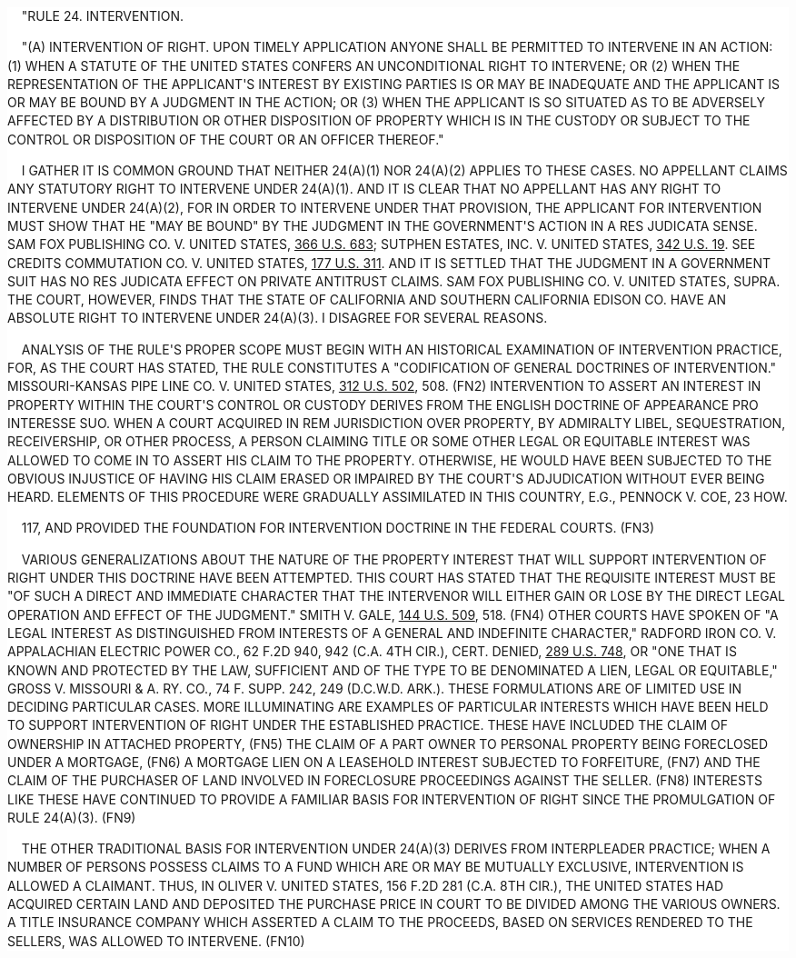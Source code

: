     "RULE 24.  INTERVENTION.

    "(A)  INTERVENTION OF RIGHT.  UPON TIMELY APPLICATION ANYONE SHALL BE PERMITTED TO INTERVENE IN AN ACTION:  (1) WHEN A STATUTE OF THE UNITED STATES CONFERS AN UNCONDITIONAL RIGHT TO INTERVENE; OR (2) WHEN THE REPRESENTATION OF THE APPLICANT'S INTEREST BY EXISTING PARTIES IS OR MAY BE INADEQUATE AND THE APPLICANT IS OR MAY BE BOUND BY A JUDGMENT IN THE ACTION; OR (3) WHEN THE APPLICANT IS SO SITUATED AS TO BE ADVERSELY AFFECTED BY A DISTRIBUTION OR OTHER DISPOSITION OF PROPERTY WHICH IS IN THE CUSTODY OR SUBJECT TO THE CONTROL OR DISPOSITION OF THE COURT OR AN OFFICER THEREOF."

    I GATHER IT IS COMMON GROUND THAT NEITHER 24(A)(1) NOR 24(A)(2) APPLIES TO THESE CASES.  NO APPELLANT CLAIMS ANY STATUTORY RIGHT TO INTERVENE UNDER 24(A)(1).  AND IT IS CLEAR THAT NO APPELLANT HAS ANY RIGHT TO INTERVENE UNDER 24(A)(2), FOR IN ORDER TO INTERVENE UNDER THAT PROVISION, THE APPLICANT FOR INTERVENTION MUST SHOW THAT HE "MAY BE BOUND" BY THE JUDGMENT IN THE GOVERNMENT'S ACTION IN A RES JUDICATA SENSE.  SAM FOX PUBLISHING CO. V. UNITED STATES, [366 U.S. 683][/us/courts/scotus/usReporter/366/683]; SUTPHEN ESTATES, INC. V. UNITED STATES, [342 U.S. 19][/us/courts/scotus/usReporter/342/19].  SEE CREDITS COMMUTATION CO. V. UNITED STATES, [177 U.S. 311][/us/courts/scotus/usReporter/177/311].  AND IT IS SETTLED THAT THE JUDGMENT IN A GOVERNMENT SUIT HAS NO RES JUDICATA EFFECT ON PRIVATE ANTITRUST CLAIMS.  SAM FOX PUBLISHING CO. V. UNITED STATES, SUPRA. THE COURT, HOWEVER, FINDS THAT THE STATE OF CALIFORNIA AND SOUTHERN CALIFORNIA EDISON CO. HAVE AN ABSOLUTE RIGHT TO INTERVENE UNDER 24(A)(3).  I DISAGREE FOR SEVERAL REASONS.

    ANALYSIS OF THE RULE'S PROPER SCOPE MUST BEGIN WITH AN HISTORICAL EXAMINATION OF INTERVENTION PRACTICE, FOR, AS THE COURT HAS STATED, THE RULE CONSTITUTES A "CODIFICATION OF GENERAL DOCTRINES OF INTERVENTION."  MISSOURI-KANSAS PIPE LINE CO. V. UNITED STATES, [312 U.S. 502][/us/courts/scotus/usReporter/312/502], 508.  (FN2) INTERVENTION TO ASSERT AN INTEREST IN PROPERTY WITHIN THE COURT'S CONTROL OR CUSTODY DERIVES FROM THE ENGLISH DOCTRINE OF APPEARANCE PRO INTERESSE SUO.  WHEN A COURT ACQUIRED IN REM JURISDICTION OVER PROPERTY, BY ADMIRALTY LIBEL, SEQUESTRATION, RECEIVERSHIP, OR OTHER PROCESS, A PERSON CLAIMING TITLE OR SOME OTHER LEGAL OR EQUITABLE INTEREST WAS ALLOWED TO COME IN TO ASSERT HIS CLAIM TO THE PROPERTY.  OTHERWISE, HE WOULD HAVE BEEN SUBJECTED TO THE OBVIOUS INJUSTICE OF HAVING HIS CLAIM ERASED OR IMPAIRED BY THE COURT'S ADJUDICATION WITHOUT EVER BEING HEARD.  ELEMENTS OF THIS PROCEDURE WERE GRADUALLY ASSIMILATED IN THIS COUNTRY, E.G., PENNOCK V. COE, 23 HOW.

    117, AND PROVIDED THE FOUNDATION FOR INTERVENTION DOCTRINE IN THE FEDERAL COURTS.  (FN3)

    VARIOUS GENERALIZATIONS ABOUT THE NATURE OF THE PROPERTY INTEREST THAT WILL SUPPORT INTERVENTION OF RIGHT UNDER THIS DOCTRINE HAVE BEEN ATTEMPTED.  THIS COURT HAS STATED THAT THE REQUISITE INTEREST MUST BE "OF SUCH A DIRECT AND IMMEDIATE CHARACTER THAT THE INTERVENOR WILL EITHER GAIN OR LOSE BY THE DIRECT LEGAL OPERATION AND EFFECT OF THE JUDGMENT."  SMITH V. GALE, [144 U.S. 509][/us/courts/scotus/usReporter/144/509], 518.  (FN4) OTHER COURTS HAVE SPOKEN OF "A LEGAL INTEREST AS DISTINGUISHED FROM INTERESTS OF A GENERAL AND INDEFINITE CHARACTER," RADFORD IRON CO. V. APPALACHIAN ELECTRIC POWER CO., 62 F.2D 940, 942 (C.A. 4TH CIR.), CERT. DENIED, [289 U.S. 748][/us/courts/scotus/usReporter/289/748], OR "ONE THAT IS KNOWN AND PROTECTED BY THE LAW, SUFFICIENT AND OF THE TYPE TO BE DENOMINATED A LIEN, LEGAL OR EQUITABLE," GROSS V. MISSOURI & A. RY. CO., 74 F. SUPP. 242, 249 (D.C.W.D. ARK.).  THESE FORMULATIONS ARE OF LIMITED USE IN DECIDING PARTICULAR CASES.   MORE ILLUMINATING ARE EXAMPLES OF PARTICULAR INTERESTS WHICH HAVE BEEN HELD TO SUPPORT INTERVENTION OF RIGHT UNDER THE ESTABLISHED PRACTICE.  THESE HAVE INCLUDED THE CLAIM OF OWNERSHIP IN ATTACHED PROPERTY, (FN5) THE CLAIM OF A PART OWNER TO PERSONAL PROPERTY BEING FORECLOSED UNDER A MORTGAGE, (FN6) A MORTGAGE LIEN ON A LEASEHOLD INTEREST SUBJECTED TO FORFEITURE, (FN7) AND THE CLAIM OF THE PURCHASER OF LAND INVOLVED IN FORECLOSURE PROCEEDINGS AGAINST THE SELLER.  (FN8)  INTERESTS LIKE THESE HAVE CONTINUED TO PROVIDE A FAMILIAR BASIS FOR INTERVENTION OF RIGHT SINCE THE PROMULGATION OF RULE 24(A)(3).  (FN9)

    THE OTHER TRADITIONAL BASIS FOR INTERVENTION UNDER 24(A)(3) DERIVES FROM INTERPLEADER PRACTICE; WHEN A NUMBER OF PERSONS POSSESS CLAIMS TO A FUND WHICH ARE OR MAY BE MUTUALLY EXCLUSIVE, INTERVENTION IS ALLOWED A CLAIMANT.  THUS, IN OLIVER V. UNITED STATES, 156 F.2D 281 (C.A.  8TH CIR.), THE UNITED STATES HAD ACQUIRED CERTAIN LAND AND DEPOSITED THE PURCHASE PRICE IN COURT TO BE DIVIDED AMONG THE VARIOUS OWNERS.  A TITLE INSURANCE COMPANY WHICH ASSERTED A CLAIM TO THE PROCEEDS, BASED ON SERVICES RENDERED TO THE SELLERS, WAS ALLOWED TO INTERVENE.  (FN10)


[/us/courts/scotus/usReporter/386/129]: https://publicdocs.github.io/go/links?ns=uslm-x&ref=%2Fus%2Fcourts%2Fscotus%2FusReporter%2F386%2F129
[/us/courts/scotus/usReporter/376/651]: https://publicdocs.github.io/go/links?ns=uslm-x&ref=%2Fus%2Fcourts%2Fscotus%2FusReporter%2F376%2F651
[/us/courts/scotus/usReporter/312/502]: https://publicdocs.github.io/go/links?ns=uslm-x&ref=%2Fus%2Fcourts%2Fscotus%2FusReporter%2F312%2F502
[/us/courts/scotus/usReporter/376/651]: https://publicdocs.github.io/go/links?ns=uslm-x&ref=%2Fus%2Fcourts%2Fscotus%2FusReporter%2F376%2F651
[/us/stat/32/823]: https://publicdocs.github.io/go/links?ns=uslm&ref=%2Fus%2Fstat%2F32%2F823
[/us/usc/t15/s29]: https://publicdocs.github.io/go/links?ns=uslm&ref=%2Fus%2Fusc%2Ft15%2Fs29
[/us/courts/scotus/usReporter/382/970]: https://publicdocs.github.io/go/links?ns=uslm-x&ref=%2Fus%2Fcourts%2Fscotus%2FusReporter%2F382%2F970
[/us/courts/scotus/usReporter/177/311]: https://publicdocs.github.io/go/links?ns=uslm-x&ref=%2Fus%2Fcourts%2Fscotus%2FusReporter%2F177%2F311
[/us/courts/scotus/usReporter/312/502]: https://publicdocs.github.io/go/links?ns=uslm-x&ref=%2Fus%2Fcourts%2Fscotus%2FusReporter%2F312%2F502
[/us/courts/scotus/usReporter/383/1031]: https://publicdocs.github.io/go/links?ns=uslm-x&ref=%2Fus%2Fcourts%2Fscotus%2FusReporter%2F383%2F1031
[/us/courts/scotus/usReporter/376/651]: https://publicdocs.github.io/go/links?ns=uslm-x&ref=%2Fus%2Fcourts%2Fscotus%2FusReporter%2F376%2F651
[/us/courts/scotus/usReporter/366/316]: https://publicdocs.github.io/go/links?ns=uslm-x&ref=%2Fus%2Fcourts%2Fscotus%2FusReporter%2F366%2F316
[/us/usc/t28/s332]: https://publicdocs.github.io/go/links?ns=uslm&ref=%2Fus%2Fusc%2Ft28%2Fs332
[/us/courts/scotus/usReporter/369/482]: https://publicdocs.github.io/go/links?ns=uslm-x&ref=%2Fus%2Fcourts%2Fscotus%2FusReporter%2F369%2F482
[/us/stat/38/731]: https://publicdocs.github.io/go/links?ns=uslm&ref=%2Fus%2Fstat%2F38%2F731
[/us/usc/t15/s18]: https://publicdocs.github.io/go/links?ns=uslm&ref=%2Fus%2Fusc%2Ft15%2Fs18
[/us/courts/scotus/usReporter/366/683]: https://publicdocs.github.io/go/links?ns=uslm-x&ref=%2Fus%2Fcourts%2Fscotus%2FusReporter%2F366%2F683
[/us/courts/scotus/usReporter/342/19]: https://publicdocs.github.io/go/links?ns=uslm-x&ref=%2Fus%2Fcourts%2Fscotus%2FusReporter%2F342%2F19
[/us/courts/scotus/usReporter/177/311]: https://publicdocs.github.io/go/links?ns=uslm-x&ref=%2Fus%2Fcourts%2Fscotus%2FusReporter%2F177%2F311
[/us/courts/scotus/usReporter/312/502]: https://publicdocs.github.io/go/links?ns=uslm-x&ref=%2Fus%2Fcourts%2Fscotus%2FusReporter%2F312%2F502
[/us/courts/scotus/usReporter/144/509]: https://publicdocs.github.io/go/links?ns=uslm-x&ref=%2Fus%2Fcourts%2Fscotus%2FusReporter%2F144%2F509
[/us/courts/scotus/usReporter/289/748]: https://publicdocs.github.io/go/links?ns=uslm-x&ref=%2Fus%2Fcourts%2Fscotus%2FusReporter%2F289%2F748
[/us/courts/scotus/usReporter/363/830]: https://publicdocs.github.io/go/links?ns=uslm-x&ref=%2Fus%2Fcourts%2Fscotus%2FusReporter%2F363%2F830
[/us/courts/scotus/usReporter/342/19]: https://publicdocs.github.io/go/links?ns=uslm-x&ref=%2Fus%2Fcourts%2Fscotus%2FusReporter%2F342%2F19
[/us/courts/scotus/usReporter/375/834]: https://publicdocs.github.io/go/links?ns=uslm-x&ref=%2Fus%2Fcourts%2Fscotus%2FusReporter%2F375%2F834
[/us/courts/scotus/usReporter/347/514]: https://publicdocs.github.io/go/links?ns=uslm-x&ref=%2Fus%2Fcourts%2Fscotus%2FusReporter%2F347%2F514
[/us/courts/scotus/usReporter/366/683]: https://publicdocs.github.io/go/links?ns=uslm-x&ref=%2Fus%2Fcourts%2Fscotus%2FusReporter%2F366%2F683
[/us/courts/scotus/usReporter/269/42]: https://publicdocs.github.io/go/links?ns=uslm-x&ref=%2Fus%2Fcourts%2Fscotus%2FusReporter%2F269%2F42
[/us/courts/scotus/usReporter/231/646]: https://publicdocs.github.io/go/links?ns=uslm-x&ref=%2Fus%2Fcourts%2Fscotus%2FusReporter%2F231%2F646
[/us/courts/scotus/usReporter/253/219]: https://publicdocs.github.io/go/links?ns=uslm-x&ref=%2Fus%2Fcourts%2Fscotus%2FusReporter%2F253%2F219
[/us/courts/scotus/usReporter/261/312]: https://publicdocs.github.io/go/links?ns=uslm-x&ref=%2Fus%2Fcourts%2Fscotus%2FusReporter%2F261%2F312
[/us/courts/scotus/usReporter/222/578]: https://publicdocs.github.io/go/links?ns=uslm-x&ref=%2Fus%2Fcourts%2Fscotus%2FusReporter%2F222%2F578
[/us/courts/scotus/usReporter/322/137]: https://publicdocs.github.io/go/links?ns=uslm-x&ref=%2Fus%2Fcourts%2Fscotus%2FusReporter%2F322%2F137
[/us/courts/scotus/usReporter/338/804]: https://publicdocs.github.io/go/links?ns=uslm-x&ref=%2Fus%2Fcourts%2Fscotus%2FusReporter%2F338%2F804
[/us/courts/scotus/usReporter/355/40]: https://publicdocs.github.io/go/links?ns=uslm-x&ref=%2Fus%2Fcourts%2Fscotus%2FusReporter%2F355%2F40
[/us/courts/scotus/usReporter/364/518]: https://publicdocs.github.io/go/links?ns=uslm-x&ref=%2Fus%2Fcourts%2Fscotus%2FusReporter%2F364%2F518
[/us/courts/scotus/usReporter/371/576]: https://publicdocs.github.io/go/links?ns=uslm-x&ref=%2Fus%2Fcourts%2Fscotus%2FusReporter%2F371%2F576
[/us/courts/scotus/usReporter/338/802]: https://publicdocs.github.io/go/links?ns=uslm-x&ref=%2Fus%2Fcourts%2Fscotus%2FusReporter%2F338%2F802
[/us/courts/scotus/usReporter/383/1031]: https://publicdocs.github.io/go/links?ns=uslm-x&ref=%2Fus%2Fcourts%2Fscotus%2FusReporter%2F383%2F1031
[/us/courts/scotus/usReporter/276/311]: https://publicdocs.github.io/go/links?ns=uslm-x&ref=%2Fus%2Fcourts%2Fscotus%2FusReporter%2F276%2F311
[/us/courts/scotus/usReporter/366/316]: https://publicdocs.github.io/go/links?ns=uslm-x&ref=%2Fus%2Fcourts%2Fscotus%2FusReporter%2F366%2F316
[/us/courts/scotus/usReporter/366/316]: https://publicdocs.github.io/go/links?ns=uslm-x&ref=%2Fus%2Fcourts%2Fscotus%2FusReporter%2F366%2F316
[/us/courts/scotus/usReporter/348/11]: https://publicdocs.github.io/go/links?ns=uslm-x&ref=%2Fus%2Fcourts%2Fscotus%2FusReporter%2F348%2F11
[/us/courts/scotus/usReporter/267/517]: https://publicdocs.github.io/go/links?ns=uslm-x&ref=%2Fus%2Fcourts%2Fscotus%2FusReporter%2F267%2F517
[/us/courts/scotus/usReporter/372/915]: https://publicdocs.github.io/go/links?ns=uslm-x&ref=%2Fus%2Fcourts%2Fscotus%2FusReporter%2F372%2F915
[/us/courts/scotus/usReporter/342/830]: https://publicdocs.github.io/go/links?ns=uslm-x&ref=%2Fus%2Fcourts%2Fscotus%2FusReporter%2F342%2F830
[/us/courts/scotus/usReporter/110/276]: https://publicdocs.github.io/go/links?ns=uslm-x&ref=%2Fus%2Fcourts%2Fscotus%2FusReporter%2F110%2F276
[/us/courts/scotus/usReporter/232/117]: https://publicdocs.github.io/go/links?ns=uslm-x&ref=%2Fus%2Fcourts%2Fscotus%2FusReporter%2F232%2F117
[/us/courts/scotus/usReporter/372/936]: https://publicdocs.github.io/go/links?ns=uslm-x&ref=%2Fus%2Fcourts%2Fscotus%2FusReporter%2F372%2F936
[/us/stat/26/209]: https://publicdocs.github.io/go/links?ns=uslm&ref=%2Fus%2Fstat%2F26%2F209
[/us/usc/t15/s4]: https://publicdocs.github.io/go/links?ns=uslm&ref=%2Fus%2Fusc%2Ft15%2Fs4
[/us/stat/38/731]: https://publicdocs.github.io/go/links?ns=uslm&ref=%2Fus%2Fstat%2F38%2F731
[/us/usc/t15/s15]: https://publicdocs.github.io/go/links?ns=uslm&ref=%2Fus%2Fusc%2Ft15%2Fs15
[/us/stat/69/282]: https://publicdocs.github.io/go/links?ns=uslm&ref=%2Fus%2Fstat%2F69%2F282
[/us/usc/t15/s15]: https://publicdocs.github.io/go/links?ns=uslm&ref=%2Fus%2Fusc%2Ft15%2Fs15
[/us/stat/38/736]: https://publicdocs.github.io/go/links?ns=uslm&ref=%2Fus%2Fstat%2F38%2F736
[/us/stat/32/823]: https://publicdocs.github.io/go/links?ns=uslm&ref=%2Fus%2Fstat%2F32%2F823
[/us/courts/scotus/usReporter/347/514]: https://publicdocs.github.io/go/links?ns=uslm-x&ref=%2Fus%2Fcourts%2Fscotus%2FusReporter%2F347%2F514
[/us/courts/scotus/usReporter/289/748]: https://publicdocs.github.io/go/links?ns=uslm-x&ref=%2Fus%2Fcourts%2Fscotus%2FusReporter%2F289%2F748
[/us/courts/scotus/usReporter/315/262]: https://publicdocs.github.io/go/links?ns=uslm-x&ref=%2Fus%2Fcourts%2Fscotus%2FusReporter%2F315%2F262
[/us/courts/scotus/usReporter/380/915]: https://publicdocs.github.io/go/links?ns=uslm-x&ref=%2Fus%2Fcourts%2Fscotus%2FusReporter%2F380%2F915
[/us/courts/scotus/usReporter/378/562]: https://publicdocs.github.io/go/links?ns=uslm-x&ref=%2Fus%2Fcourts%2Fscotus%2FusReporter%2F378%2F562
[/us/courts/scotus/usReporter/236/194]: https://publicdocs.github.io/go/links?ns=uslm-x&ref=%2Fus%2Fcourts%2Fscotus%2FusReporter%2F236%2F194
[/us/courts/scotus/usReporter/312/502]: https://publicdocs.github.io/go/links?ns=uslm-x&ref=%2Fus%2Fcourts%2Fscotus%2FusReporter%2F312%2F502
[/us/courts/scotus/usReporter/382/877]: https://publicdocs.github.io/go/links?ns=uslm-x&ref=%2Fus%2Fcourts%2Fscotus%2FusReporter%2F382%2F877
[/us/courts/scotus/usReporter/335/601]: https://publicdocs.github.io/go/links?ns=uslm-x&ref=%2Fus%2Fcourts%2Fscotus%2FusReporter%2F335%2F601
[/us/courts/scotus/usReporter/364/913]: https://publicdocs.github.io/go/links?ns=uslm-x&ref=%2Fus%2Fcourts%2Fscotus%2FusReporter%2F364%2F913
[/us/courts/scotus/usReporter/332/761]: https://publicdocs.github.io/go/links?ns=uslm-x&ref=%2Fus%2Fcourts%2Fscotus%2FusReporter%2F332%2F761
[/us/courts/scotus/usReporter/384/28]: https://publicdocs.github.io/go/links?ns=uslm-x&ref=%2Fus%2Fcourts%2Fscotus%2FusReporter%2F384%2F28
[/us/courts/scotus/usReporter/373/915]: https://publicdocs.github.io/go/links?ns=uslm-x&ref=%2Fus%2Fcourts%2Fscotus%2FusReporter%2F373%2F915
[/us/courts/scotus/usReporter/380/915]: https://publicdocs.github.io/go/links?ns=uslm-x&ref=%2Fus%2Fcourts%2Fscotus%2FusReporter%2F380%2F915
[/us/courts/scotus/usReporter/315/262]: https://publicdocs.github.io/go/links?ns=uslm-x&ref=%2Fus%2Fcourts%2Fscotus%2FusReporter%2F315%2F262
[/us/courts/scotus/usReporter/355/40]: https://publicdocs.github.io/go/links?ns=uslm-x&ref=%2Fus%2Fcourts%2Fscotus%2FusReporter%2F355%2F40
[/us/courts/scotus/usReporter/322/137]: https://publicdocs.github.io/go/links?ns=uslm-x&ref=%2Fus%2Fcourts%2Fscotus%2FusReporter%2F322%2F137
[/us/courts/scotus/usReporter/366/683]: https://publicdocs.github.io/go/links?ns=uslm-x&ref=%2Fus%2Fcourts%2Fscotus%2FusReporter%2F366%2F683
[/us/courts/scotus/usReporter/342/19]: https://publicdocs.github.io/go/links?ns=uslm-x&ref=%2Fus%2Fcourts%2Fscotus%2FusReporter%2F342%2F19